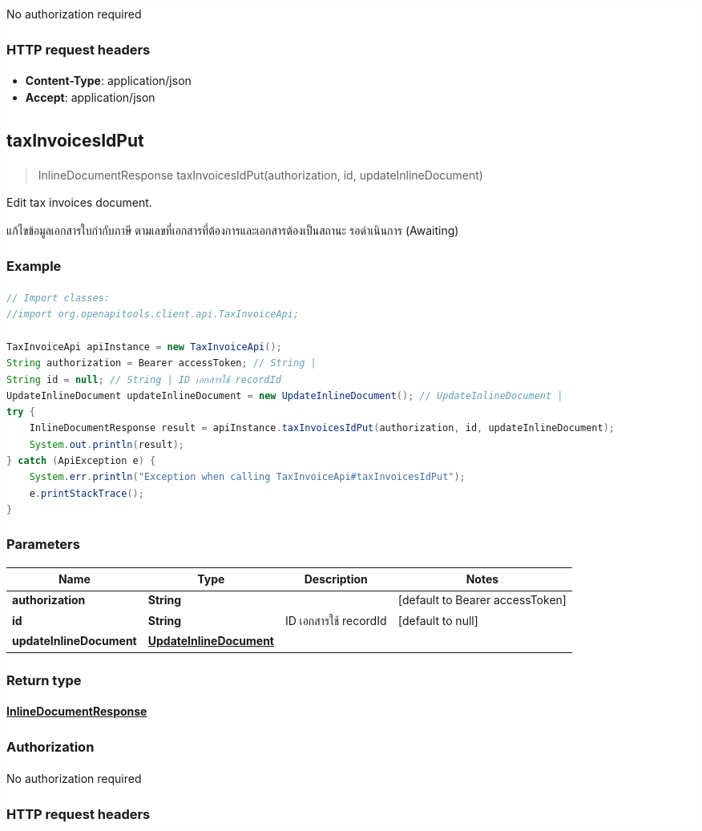 No authorization required

### HTTP request headers

- **Content-Type**: application/json
- **Accept**: application/json


## taxInvoicesIdPut

> InlineDocumentResponse taxInvoicesIdPut(authorization, id, updateInlineDocument)

Edit tax invoices document.

แก้ไขข้อมูลเอกสารใบกำกับภาษี ตามเลขที่เอกสารที่ต้องการและเอกสารต้องเป็นสถานะ รอดำเนินการ (Awaiting)

### Example

```java
// Import classes:
//import org.openapitools.client.api.TaxInvoiceApi;

TaxInvoiceApi apiInstance = new TaxInvoiceApi();
String authorization = Bearer accessToken; // String | 
String id = null; // String | ID เอกสารใช้ recordId
UpdateInlineDocument updateInlineDocument = new UpdateInlineDocument(); // UpdateInlineDocument | 
try {
    InlineDocumentResponse result = apiInstance.taxInvoicesIdPut(authorization, id, updateInlineDocument);
    System.out.println(result);
} catch (ApiException e) {
    System.err.println("Exception when calling TaxInvoiceApi#taxInvoicesIdPut");
    e.printStackTrace();
}
```

### Parameters


Name | Type | Description  | Notes
------------- | ------------- | ------------- | -------------
 **authorization** | **String**|  | [default to Bearer accessToken]
 **id** | **String**| ID เอกสารใช้ recordId | [default to null]
 **updateInlineDocument** | [**UpdateInlineDocument**](UpdateInlineDocument.md)|  |

### Return type

[**InlineDocumentResponse**](InlineDocumentResponse.md)

### Authorization

No authorization required

### HTTP request headers
